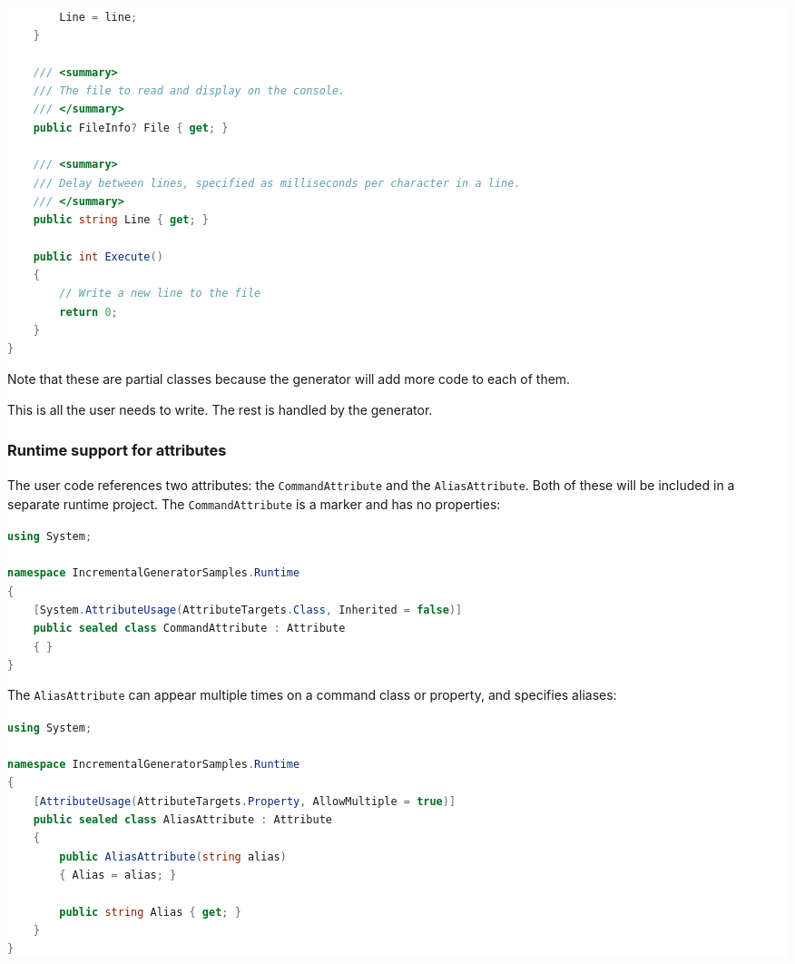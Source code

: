 ```csharp
        Line = line;
    }

    /// <summary>
    /// The file to read and display on the console.
    /// </summary>
    public FileInfo? File { get; }

    /// <summary>
    /// Delay between lines, specified as milliseconds per character in a line.
    /// </summary>
    public string Line { get; }

    public int Execute()
    {
        // Write a new line to the file
        return 0;
    }
}
```

Note that these are partial classes because the generator will add more code to each of them.

This is all the user needs to write. The rest is handled by the generator.

### Runtime support for attributes

The user code references two attributes: the `CommandAttribute` and the `AliasAttribute`. Both of these will be included in a separate runtime project. The `CommandAttribute` is a marker and has no properties:

```csharp
using System;

namespace IncrementalGeneratorSamples.Runtime
{
    [System.AttributeUsage(AttributeTargets.Class, Inherited = false)]
    public sealed class CommandAttribute : Attribute
    { }
}
```

The `AliasAttribute` can appear multiple times on a command class or property, and specifies aliases:

```c#
using System;

namespace IncrementalGeneratorSamples.Runtime
{
    [AttributeUsage(AttributeTargets.Property, AllowMultiple = true)]
    public sealed class AliasAttribute : Attribute
    {
        public AliasAttribute(string alias)
        { Alias = alias; }

        public string Alias { get; }
    }
}
```
